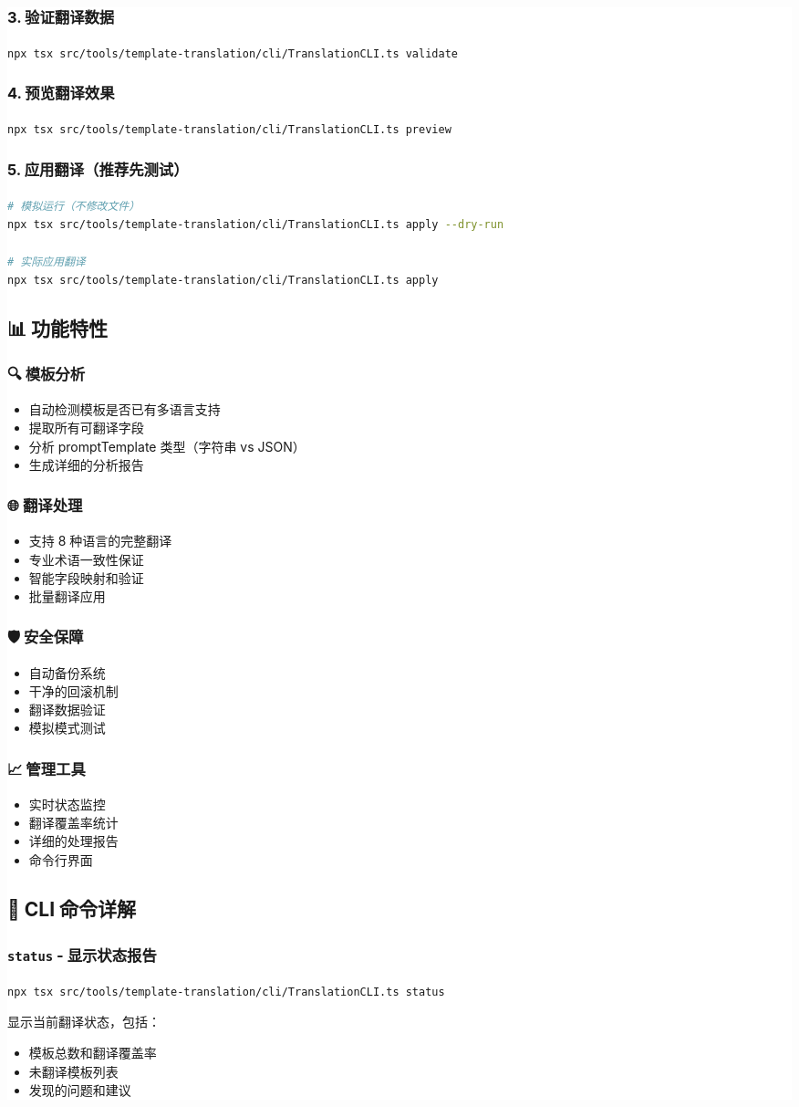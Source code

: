 ### 3. 验证翻译数据

```bash
npx tsx src/tools/template-translation/cli/TranslationCLI.ts validate
```

### 4. 预览翻译效果

```bash
npx tsx src/tools/template-translation/cli/TranslationCLI.ts preview
```

### 5. 应用翻译（推荐先测试）

```bash
# 模拟运行（不修改文件）
npx tsx src/tools/template-translation/cli/TranslationCLI.ts apply --dry-run

# 实际应用翻译
npx tsx src/tools/template-translation/cli/TranslationCLI.ts apply
```

## 📊 功能特性

### 🔍 模板分析
- 自动检测模板是否已有多语言支持
- 提取所有可翻译字段
- 分析 promptTemplate 类型（字符串 vs JSON）
- 生成详细的分析报告

### 🌐 翻译处理
- 支持 8 种语言的完整翻译
- 专业术语一致性保证
- 智能字段映射和验证
- 批量翻译应用

### 🛡️ 安全保障
- 自动备份系统
- 干净的回滚机制
- 翻译数据验证
- 模拟模式测试

### 📈 管理工具
- 实时状态监控
- 翻译覆盖率统计
- 详细的处理报告
- 命令行界面

## 🔧 CLI 命令详解

### `status` - 显示状态报告
```bash
npx tsx src/tools/template-translation/cli/TranslationCLI.ts status
```
显示当前翻译状态，包括：
- 模板总数和翻译覆盖率
- 未翻译模板列表
- 发现的问题和建议
